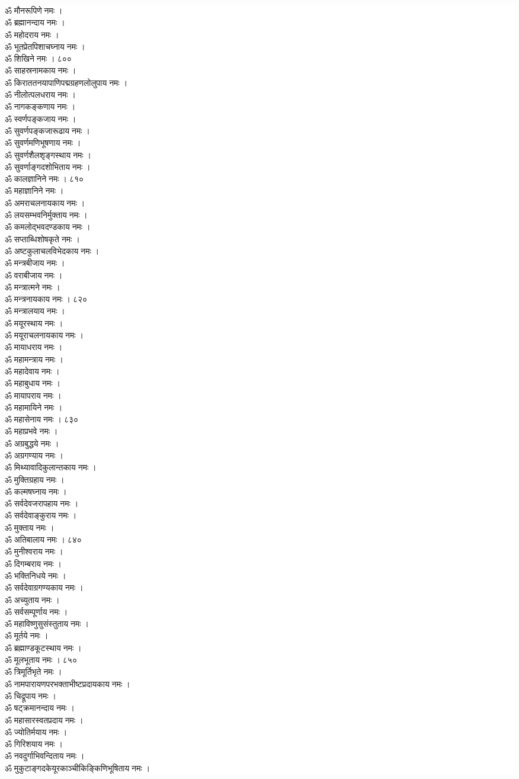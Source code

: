 ॐ मौनरूपिणे नमः ।  
ॐ ब्रह्मानन्दाय नमः ।  
ॐ महोदराय नमः ।  
ॐ भूतप्रेतपिशाचघ्नाय नमः ।  
ॐ शिखिने नमः । ८००  
ॐ साहस्रनामकाय नमः ।  
ॐ किराततनयापाणिपद्मग्रहणलोलुपाय नमः ।  
ॐ नीलोत्पलधराय नमः ।  
ॐ नागकङ्कणाय नमः ।  
ॐ स्वर्णपङ्कजाय नमः ।  
ॐ सुवर्णपङ्कजारूढाय नमः ।  
ॐ सुवर्णमणिभूषणाय नमः ।  
ॐ सुवर्णशैलशृङ्गस्थाय नमः ।  
ॐ सुवर्णाङ्गदशोभिताय नमः ।  
ॐ कालज्ञानिने नमः । ८१०  
ॐ महाज्ञानिने नमः ।  
ॐ अमराचलनायकाय नमः ।  
ॐ लयसम्भवनिर्मुक्ताय नमः ।  
ॐ कमलोद्भवदण्डकाय नमः ।  
ॐ सप्ताब्धिशोषकृते नमः ।  
ॐ अष्टकुलाचलविभेदकाय नमः ।  
ॐ मन्त्रबीजाय नमः ।  
ॐ वराबीजाय नमः ।  
ॐ मन्त्रात्मने नमः ।  
ॐ मन्त्रनायकाय नमः । ८२०  
ॐ मन्त्रालयाय नमः ।  
ॐ मयूरस्थाय नमः ।  
ॐ मयूराचलनायकाय नमः ।  
ॐ मायाधराय नमः ।  
ॐ महामन्त्राय नमः ।  
ॐ महादेवाय नमः ।  
ॐ महाबुधाय नमः ।  
ॐ मायापराय नमः ।  
ॐ महामायिने नमः ।  
ॐ महासेनाय नमः । ८३०  
ॐ महाप्रभवे नमः ।  
ॐ अग्रबुद्धये नमः ।  
ॐ अग्रगण्याय नमः ।  
ॐ मिथ्यावादिकुलान्तकाय नमः ।  
ॐ मुक्तिग्रहाय नमः ।  
ॐ कल्मषघ्नाय नमः ।  
ॐ सर्वदेवजरापहाय नमः ।  
ॐ सर्वदेवाङ्कुराय नमः ।  
ॐ मुक्ताय नमः ।  
ॐ अतिबालाय नमः । ८४०  
ॐ मुनीश्वराय नमः ।  
ॐ दिगम्बराय नमः ।  
ॐ भक्तिनिधये नमः ।  
ॐ सर्वदेवाग्रगण्यकाय नमः ।  
ॐ अच्युताय नमः ।  
ॐ सर्वसम्पूर्णाय नमः ।  
ॐ महाविष्णुसुसंस्तुताय नमः ।  
ॐ मूर्तये नमः ।  
ॐ ब्रह्माण्डकूटस्थाय नमः ।  
ॐ मूलभूताय नमः । ८५०  
ॐ त्रिमूर्तिभृते नमः ।  
ॐ नामपारायणपरभक्ताभीष्टप्रदायकाय नमः ।  
ॐ चिद्रूपाय नमः ।  
ॐ षट्क्रमानन्दाय नमः ।  
ॐ महासारस्वतप्रदाय नमः ।  
ॐ ज्योतिर्मयाय नमः ।  
ॐ गिरिशयाय नमः ।  
ॐ नवदुर्गाभिवन्दिताय नमः ।  
ॐ मुकुटाङ्गदकेयूरकाञ्चीकिङ्किणिभूषिताय नमः ।  